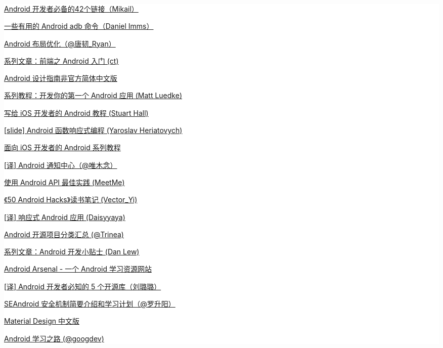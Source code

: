 [Android 开发者必备的42个链接（Mikail）](https://link.jianshu.com?t=http://weekly.manong.io/bounce?url=http%3A%2F%2Fcogitolearning.co.uk%2F%3Fp%3D858&aid=395&nid=18)

[一些有用的 Android adb 命令（Daniel Imms）](https://link.jianshu.com?t=http://weekly.manong.io/bounce?url=http%3A%2F%2Fwww.growingwiththeweb.com%2F2014%2F01%2Fhandy-adb-commands-for-android.html&aid=428&nid=19)

[Android 布局优化（@唐韧_Ryan）](https://link.jianshu.com?t=http://weekly.manong.io/bounce?url=http%3A%2F%2Fwww.infoq.com%2Fcn%2Farticles%2Fandroid-optimise-layout&aid=469&nid=20)

[系列文章：前端之 Android 入门 (ct)](https://link.jianshu.com?t=http://weekly.manong.io/bounce?url=http%3A%2F%2Fisux.tencent.com%2Flearn-android-from-zero-session1.html&aid=468&nid=20)

[Android 设计指南非官方简体中文版](https://link.jianshu.com?t=http://weekly.manong.io/bounce?url=http%3A%2F%2Fadchs.github.io%2Findex.html&aid=506&nid=21)

[系列教程：开发你的第一个 Android 应用 (Matt Luedke)](https://link.jianshu.com?t=http://weekly.manong.io/bounce?url=http%3A%2F%2Fwww.raywenderlich.com%2F56107%2Fmake-first-android-app-part-1&aid=651&nid=23)

[写给 iOS 开发者的 Android 教程 (Stuart Hall)](https://link.jianshu.com?t=http://weekly.manong.io/bounce?url=http%3A%2F%2Fstuartkhall.com%2Fposts%2Fandroid-development-tips-for-ios-devs&aid=763&nid=24)

[[slide\] Android 函数响应式编程 (Yaroslav Heriatovych)](https://link.jianshu.com?t=http://weekly.manong.io/bounce?url=http%3A%2F%2Fslid.es%2Fyaroslavheriatovych%2Ffrponandroid%2F&aid=830&nid=25)

[面向 iOS 开发者的 Android 系列教程](https://link.jianshu.com?t=http://weekly.manong.io/bounce?url=http%3A%2F%2Fwww.objc.io%2Fissue-11%2F&aid=874&nid=26)

[[译\] Android 通知中心（@唯木念）](https://link.jianshu.com?t=http://weekly.manong.io/bounce?url=http%3A%2F%2Fobjccn.io%2Fissue-11-4%2F&aid=909&nid=27)

[使用 Android API 最佳实践 (MeetMe)](https://link.jianshu.com?t=http://weekly.manong.io/bounce?url=http%3A%2F%2Fengineering.meetme.com%2F2014%2F03%2Fbest-practices-for-consuming-apis-on-android%2F&aid=942&nid=28)

[《50 Android Hacks》读书笔记 (Vector_Yi)](https://link.jianshu.com?t=http://weekly.manong.io/bounce?url=http%3A%2F%2Fblog.csdn.net%2Fvector_yi%2Farticle%2Fcategory%2F2217405&aid=976&nid=29)

[[译\] 响应式 Android 应用 (Daisyyaya)](https://link.jianshu.com?t=http://weekly.manong.io/bounce?url=http%3A%2F%2Fobjccn.io%2Fissue-11-3%2F&aid=1009&nid=30)

[Android 开源项目分类汇总 (@Trinea)](https://link.jianshu.com?t=http://weekly.manong.io/bounce?url=https%3A%2F%2Fgithub.com%2FTrinea%2Fandroid-open-project&aid=1031&nid=30)

[系列文章：Android 开发小贴士 (Dan Lew)](https://link.jianshu.com?t=http://weekly.manong.io/bounce?url=http%3A%2F%2Fblog.danlew.net%2F2014%2F03%2F30%2Fandroid-tips-round-up-part-1%2F&aid=1049&nid=31)

[Android Arsenal - 一个 Android 学习资源网站](https://link.jianshu.com?t=http://weekly.manong.io/bounce?url=http%3A%2F%2Fandroid-arsenal.com%2F&aid=1064&nid=31)

[[译\] Android 开发者必知的 5 个开源库（刘璐璐）](https://link.jianshu.com?t=http://weekly.manong.io/bounce?url=http%3A%2F%2Fwww.csdn.net%2Farticle%2F2014-06-16%2F2820224-top-5-android-libraries&aid=1187&nid=35)

[SEAndroid 安全机制简要介绍和学习计划（@罗升阳）](https://link.jianshu.com?t=http://weekly.manong.io/bounce?url=http%3A%2F%2Fblog.csdn.net%2Fluoshengyang%2Farticle%2Fdetails%2F35392905&aid=1214&nid=37)

[Material Design 中文版](https://link.jianshu.com?t=http://weekly.manong.io/bounce?url=http%3A%2F%2Fdesign.1sters.com%2F&aid=1261&nid=38)

[Android 学习之路 (@googdev)](https://link.jianshu.com?t=http://weekly.manong.io/bounce?url=http%3A%2F%2Fstormzhang.github.io%2Fandroid%2F2014%2F07%2F07%2Flearn-android-from-rookie%2F&aid=1274&nid=39)
